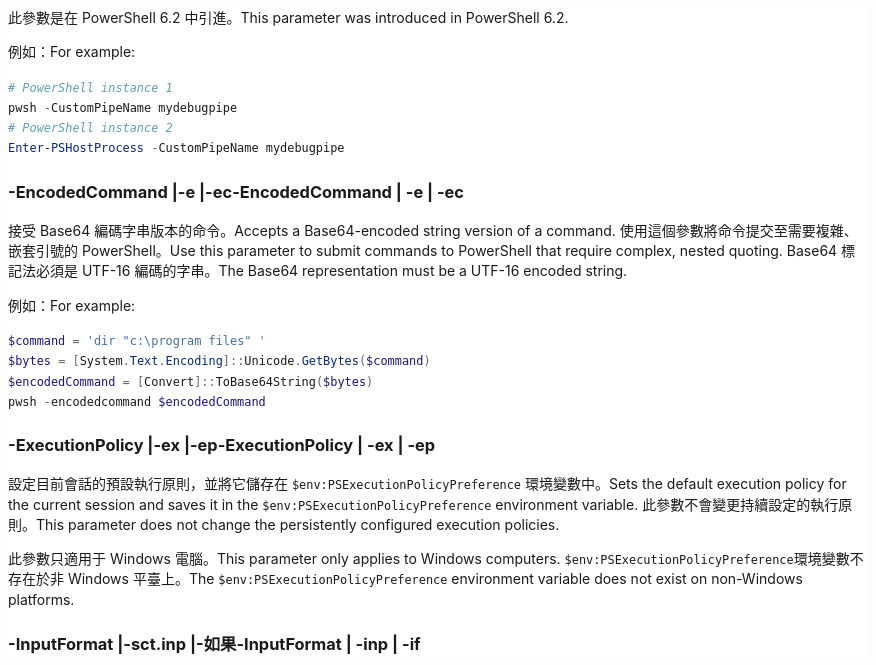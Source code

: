 <span data-ttu-id="db79e-166">此參數是在 PowerShell 6.2 中引進。</span><span class="sxs-lookup"><span data-stu-id="db79e-166">This parameter was introduced in PowerShell 6.2.</span></span>

<span data-ttu-id="db79e-167">例如：</span><span class="sxs-lookup"><span data-stu-id="db79e-167">For example:</span></span>

```powershell
# PowerShell instance 1
pwsh -CustomPipeName mydebugpipe
# PowerShell instance 2
Enter-PSHostProcess -CustomPipeName mydebugpipe
```

### <a name="-encodedcommand---e---ec"></a><span data-ttu-id="db79e-168">-EncodedCommand |-e |-ec</span><span class="sxs-lookup"><span data-stu-id="db79e-168">-EncodedCommand | -e | -ec</span></span>

<span data-ttu-id="db79e-169">接受 Base64 編碼字串版本的命令。</span><span class="sxs-lookup"><span data-stu-id="db79e-169">Accepts a Base64-encoded string version of a command.</span></span> <span data-ttu-id="db79e-170">使用這個參數將命令提交至需要複雜、嵌套引號的 PowerShell。</span><span class="sxs-lookup"><span data-stu-id="db79e-170">Use this parameter to submit commands to PowerShell that require complex, nested quoting.</span></span> <span data-ttu-id="db79e-171">Base64 標記法必須是 UTF-16 編碼的字串。</span><span class="sxs-lookup"><span data-stu-id="db79e-171">The Base64 representation must be a UTF-16 encoded string.</span></span>

<span data-ttu-id="db79e-172">例如：</span><span class="sxs-lookup"><span data-stu-id="db79e-172">For example:</span></span>

```powershell
$command = 'dir "c:\program files" '
$bytes = [System.Text.Encoding]::Unicode.GetBytes($command)
$encodedCommand = [Convert]::ToBase64String($bytes)
pwsh -encodedcommand $encodedCommand
```

### <a name="-executionpolicy---ex---ep"></a><span data-ttu-id="db79e-173">-ExecutionPolicy |-ex |-ep</span><span class="sxs-lookup"><span data-stu-id="db79e-173">-ExecutionPolicy | -ex | -ep</span></span>

<span data-ttu-id="db79e-174">設定目前會話的預設執行原則，並將它儲存在 `$env:PSExecutionPolicyPreference` 環境變數中。</span><span class="sxs-lookup"><span data-stu-id="db79e-174">Sets the default execution policy for the current session and saves it in the `$env:PSExecutionPolicyPreference` environment variable.</span></span> <span data-ttu-id="db79e-175">此參數不會變更持續設定的執行原則。</span><span class="sxs-lookup"><span data-stu-id="db79e-175">This parameter does not change the persistently configured execution policies.</span></span>

<span data-ttu-id="db79e-176">此參數只適用于 Windows 電腦。</span><span class="sxs-lookup"><span data-stu-id="db79e-176">This parameter only applies to Windows computers.</span></span> <span data-ttu-id="db79e-177">`$env:PSExecutionPolicyPreference`環境變數不存在於非 Windows 平臺上。</span><span class="sxs-lookup"><span data-stu-id="db79e-177">The `$env:PSExecutionPolicyPreference` environment variable does not exist on non-Windows platforms.</span></span>

### <a name="-inputformat---inp---if"></a><span data-ttu-id="db79e-178">-InputFormat |-sct.inp |-如果</span><span class="sxs-lookup"><span data-stu-id="db79e-178">-InputFormat | -inp | -if</span></span>
